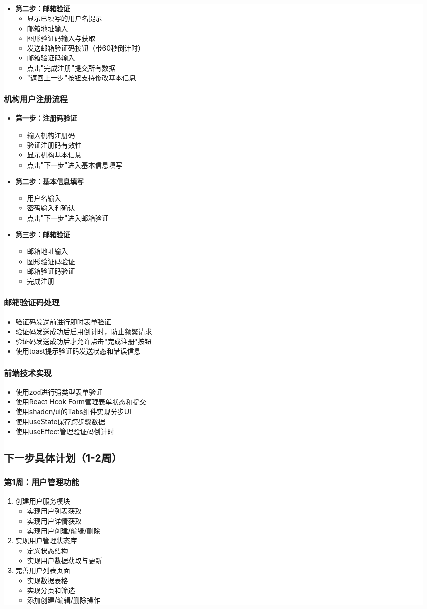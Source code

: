- **第二步：邮箱验证**
  - 显示已填写的用户名提示
  - 邮箱地址输入
  - 图形验证码输入与获取
  - 发送邮箱验证码按钮（带60秒倒计时）
  - 邮箱验证码输入
  - 点击"完成注册"提交所有数据
  - "返回上一步"按钮支持修改基本信息

### 机构用户注册流程
- **第一步：注册码验证**
  - 输入机构注册码
  - 验证注册码有效性
  - 显示机构基本信息
  - 点击"下一步"进入基本信息填写

- **第二步：基本信息填写**
  - 用户名输入
  - 密码输入和确认
  - 点击"下一步"进入邮箱验证

- **第三步：邮箱验证**
  - 邮箱地址输入
  - 图形验证码验证
  - 邮箱验证码验证
  - 完成注册

### 邮箱验证码处理
- 验证码发送前进行即时表单验证
- 验证码发送成功后启用倒计时，防止频繁请求
- 验证码发送成功后才允许点击"完成注册"按钮
- 使用toast提示验证码发送状态和错误信息

### 前端技术实现
- 使用zod进行强类型表单验证
- 使用React Hook Form管理表单状态和提交
- 使用shadcn/ui的Tabs组件实现分步UI
- 使用useState保存跨步骤数据
- 使用useEffect管理验证码倒计时

## 下一步具体计划（1-2周）

### 第1周：用户管理功能
1. 创建用户服务模块
   - 实现用户列表获取
   - 实现用户详情获取
   - 实现用户创建/编辑/删除
2. 实现用户管理状态库
   - 定义状态结构
   - 实现用户数据获取与更新
3. 完善用户列表页面
   - 实现数据表格
   - 实现分页和筛选
   - 添加创建/编辑/删除操作
